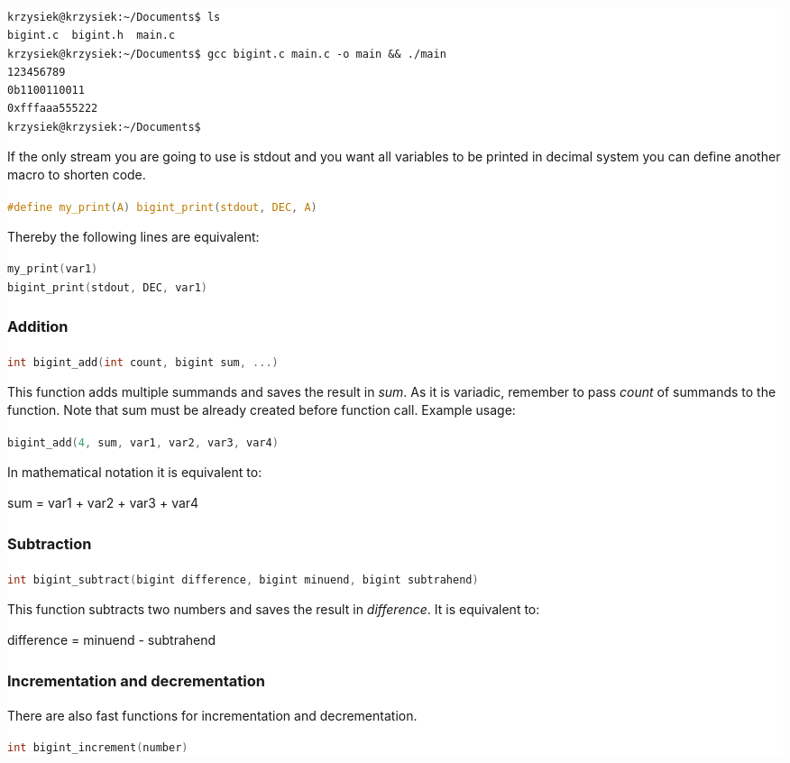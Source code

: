 
```console
krzysiek@krzysiek:~/Documents$ ls
bigint.c  bigint.h  main.c
krzysiek@krzysiek:~/Documents$ gcc bigint.c main.c -o main && ./main
123456789
0b1100110011
0xfffaaa555222
krzysiek@krzysiek:~/Documents$
```

If the only stream you are going to use is stdout and you want all variables to be printed in decimal system you can define another macro to shorten code.

```c
#define my_print(A) bigint_print(stdout, DEC, A)
```

Thereby the following lines are equivalent:

```c
my_print(var1)
bigint_print(stdout, DEC, var1)
```

### Addition

```c
int bigint_add(int count, bigint sum, ...)
```

This function adds multiple summands and saves the result in *sum*. As it is variadic, remember to pass *count* of summands to the function. Note that sum must be already created before function call.
Example usage:

```c
bigint_add(4, sum, var1, var2, var3, var4)
```

In mathematical notation it is equivalent to: 

sum = var1 + var2 + var3 + var4

### Subtraction

```c
int bigint_subtract(bigint difference, bigint minuend, bigint subtrahend)
```

This function subtracts two numbers and saves the result in *difference*. It is equivalent to:

difference = minuend - subtrahend

### Incrementation and decrementation

There are also fast functions for incrementation and decrementation.

```c
int bigint_increment(number)
```
